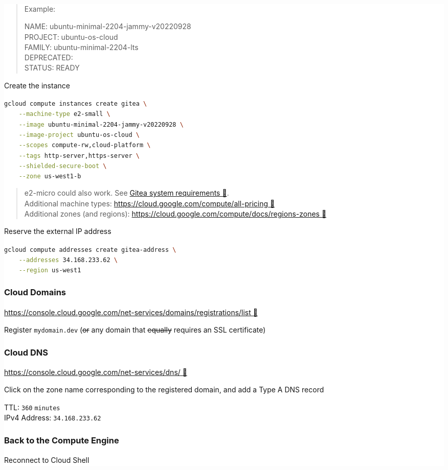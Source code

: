 > Example:
>
> NAME: ubuntu-minimal-2204-jammy-v20220928 \
> PROJECT: ubuntu-os-cloud \
> FAMILY: ubuntu-minimal-2204-lts \
> DEPRECATED: \
> STATUS: READY

Create the instance

```bash
gcloud compute instances create gitea \
	--machine-type e2-small \
	--image ubuntu-minimal-2204-jammy-v20220928 \
	--image-project ubuntu-os-cloud \
	--scopes compute-rw,cloud-platform \
	--tags http-server,https-server \
	--shielded-secure-boot \
	--zone us-west1-b
```

>  e2-micro could also work. See [Gitea system requirements &#128279;](https://docs.gitea.io/en-us/#system-requirements). \
>  Additional machine types: [https://cloud.google.com/compute/all-pricing &#128279;](https://cloud.google.com/compute/all-pricing) \
>  Additional zones (and regions): [https://cloud.google.com/compute/docs/regions-zones &#128279;](https://cloud.google.com/compute/docs/regions-zones)

Reserve the external IP address

```bash
gcloud compute addresses create gitea-address \
	--addresses 34.168.233.62 \
	--region us-west1
```

### Cloud Domains

[https://console.cloud.google.com/net-services/domains/registrations/list &#128279;](https://console.cloud.google.com/net-services/domains/registrations/list)

Register `mydomain.dev` (~~or~~ any domain that ~~equally~~ requires an SSL certificate)

### Cloud DNS

[https://console.cloud.google.com/net-services/dns/ &#128279;](https://console.cloud.google.com/net-services/dns/)

Click on the zone name corresponding to the registered domain, and add a Type A DNS record

TTL: `360` `minutes` \
IPv4 Address: `34.168.233.62`

### Back to the Compute Engine

Reconnect to Cloud Shell
